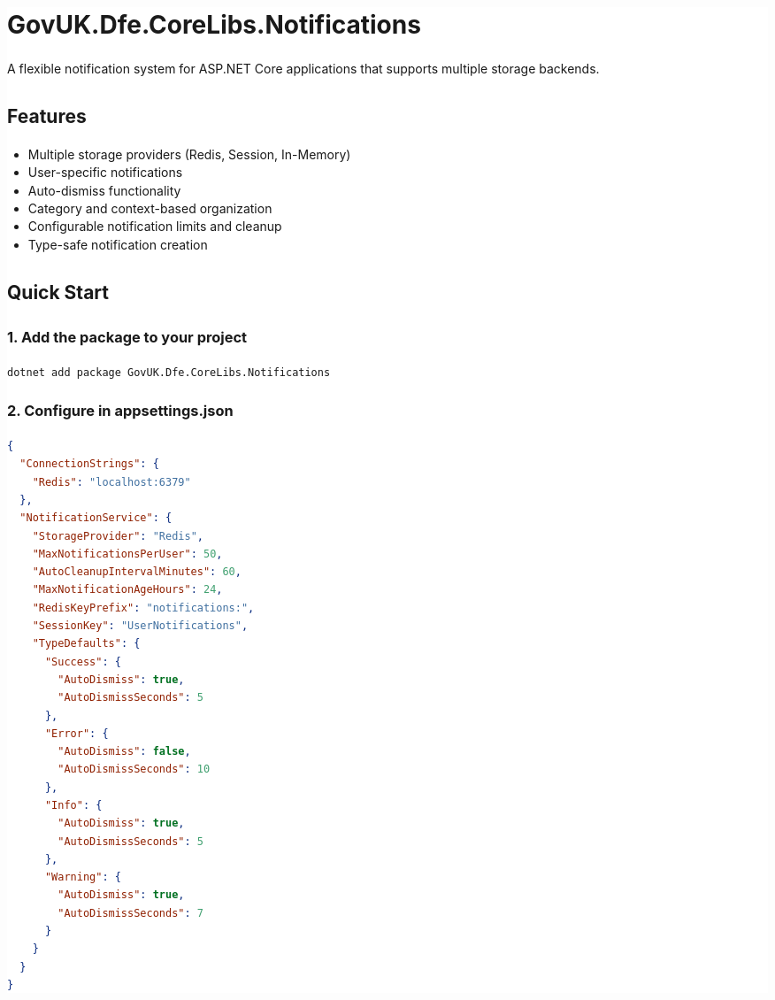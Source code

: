 # GovUK.Dfe.CoreLibs.Notifications

A flexible notification system for ASP.NET Core applications that supports multiple storage backends.

## Features

- Multiple storage providers (Redis, Session, In-Memory)
- User-specific notifications
- Auto-dismiss functionality
- Category and context-based organization
- Configurable notification limits and cleanup
- Type-safe notification creation

## Quick Start

### 1. Add the package to your project

```bash
dotnet add package GovUK.Dfe.CoreLibs.Notifications
```

### 2. Configure in appsettings.json

```json
{
  "ConnectionStrings": {
    "Redis": "localhost:6379"
  },
  "NotificationService": {
    "StorageProvider": "Redis",
    "MaxNotificationsPerUser": 50,
    "AutoCleanupIntervalMinutes": 60,
    "MaxNotificationAgeHours": 24,
    "RedisKeyPrefix": "notifications:",
    "SessionKey": "UserNotifications",
    "TypeDefaults": {
      "Success": {
        "AutoDismiss": true,
        "AutoDismissSeconds": 5
      },
      "Error": {
        "AutoDismiss": false,
        "AutoDismissSeconds": 10
      },
      "Info": {
        "AutoDismiss": true,
        "AutoDismissSeconds": 5
      },
      "Warning": {
        "AutoDismiss": true,
        "AutoDismissSeconds": 7
      }
    }
  }
}
```
